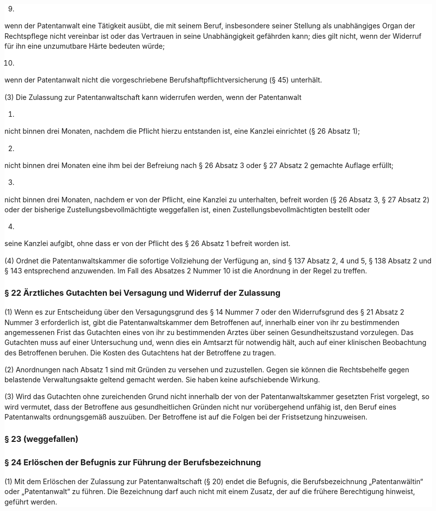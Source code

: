 9.  
wenn der Patentanwalt eine Tätigkeit ausübt, die mit seinem Beruf, insbesondere seiner Stellung als unabhängiges Organ der Rechtspflege nicht vereinbar ist oder das Vertrauen in seine Unabhängigkeit gefährden kann; dies gilt nicht, wenn der Widerruf für ihn eine unzumutbare Härte bedeuten würde;

10.  
wenn der Patentanwalt nicht die vorgeschriebene Berufshaftpflichtversicherung (§ 45) unterhält.

(3) Die Zulassung zur Patentanwaltschaft kann widerrufen werden, wenn der Patentanwalt

1.  
nicht binnen drei Monaten, nachdem die Pflicht hierzu entstanden ist, eine Kanzlei einrichtet (§ 26 Absatz 1);

2.  
nicht binnen drei Monaten eine ihm bei der Befreiung nach § 26 Absatz 3 oder § 27 Absatz 2 gemachte Auflage erfüllt;

3.  
nicht binnen drei Monaten, nachdem er von der Pflicht, eine Kanzlei zu unterhalten, befreit worden (§ 26 Absatz 3, § 27 Absatz 2) oder der bisherige Zustellungsbevollmächtigte weggefallen ist, einen Zustellungsbevollmächtigten bestellt oder

4.  
seine Kanzlei aufgibt, ohne dass er von der Pflicht des § 26 Absatz 1 befreit worden ist.

(4) Ordnet die Patentanwaltskammer die sofortige Vollziehung der Verfügung an, sind § 137 Absatz 2, 4 und 5, § 138 Absatz 2 und § 143 entsprechend anzuwenden. Im Fall des Absatzes 2 Nummer 10 ist die Anordnung in der Regel zu treffen.

### § 22 Ärztliches Gutachten bei Versagung und Widerruf der Zulassung

(1) Wenn es zur Entscheidung über den Versagungsgrund des § 14 Nummer 7 oder den Widerrufsgrund des § 21 Absatz 2 Nummer 3 erforderlich ist, gibt die Patentanwaltskammer dem Betroffenen auf, innerhalb einer von ihr zu bestimmenden angemessenen Frist das Gutachten eines von ihr zu bestimmenden Arztes über seinen Gesundheitszustand vorzulegen. Das Gutachten muss auf einer Untersuchung und, wenn dies ein Amtsarzt für notwendig hält, auch auf einer klinischen Beobachtung des Betroffenen beruhen. Die Kosten des Gutachtens hat der Betroffene zu tragen.

(2) Anordnungen nach Absatz 1 sind mit Gründen zu versehen und zuzustellen. Gegen sie können die Rechtsbehelfe gegen belastende Verwaltungsakte geltend gemacht werden. Sie haben keine aufschiebende Wirkung.

(3) Wird das Gutachten ohne zureichenden Grund nicht innerhalb der von der Patentanwaltskammer gesetzten Frist vorgelegt, so wird vermutet, dass der Betroffene aus gesundheitlichen Gründen nicht nur vorübergehend unfähig ist, den Beruf eines Patentanwalts ordnungsgemäß auszuüben. Der Betroffene ist auf die Folgen bei der Fristsetzung hinzuweisen.

### § 23 (weggefallen)

### § 24 Erlöschen der Befugnis zur Führung der Berufsbezeichnung

(1) Mit dem Erlöschen der Zulassung zur Patentanwaltschaft (§ 20) endet die Befugnis, die Berufsbezeichnung „Patentanwältin“ oder „Patentanwalt“ zu führen. Die Bezeichnung darf auch nicht mit einem Zusatz, der auf die frühere Berechtigung hinweist, geführt werden.
